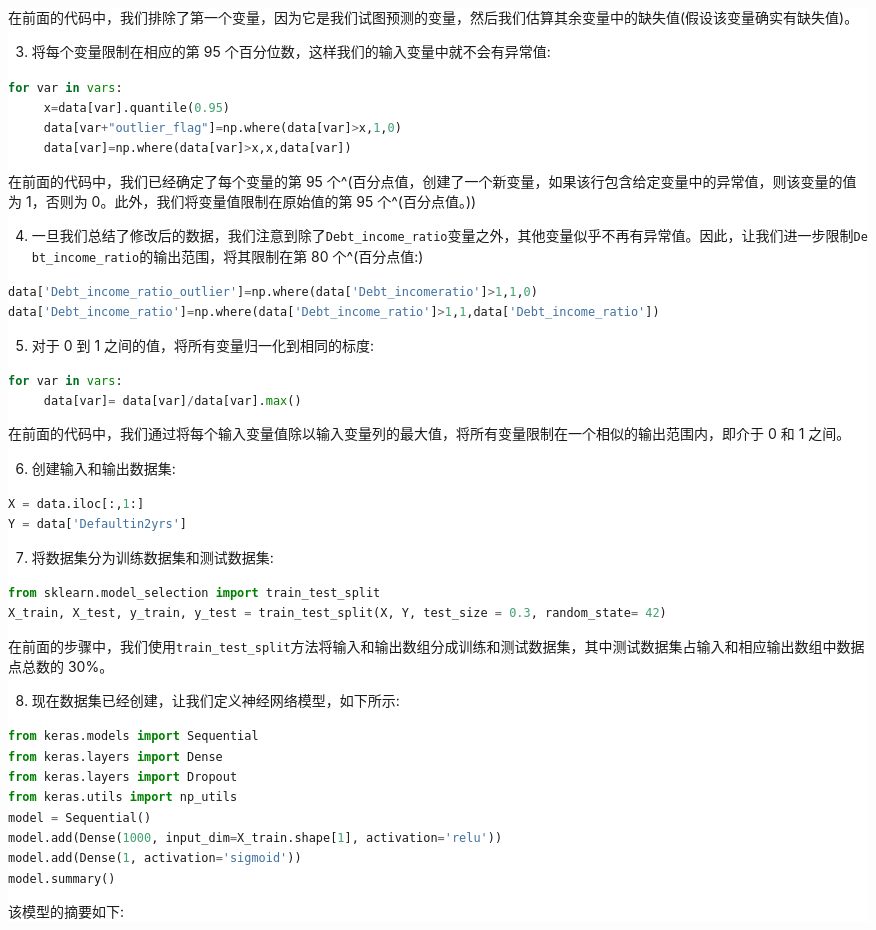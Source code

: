 在前面的代码中，我们排除了第一个变量，因为它是我们试图预测的变量，然后我们估算其余变量中的缺失值(假设该变量确实有缺失值)。

3.  将每个变量限制在相应的第 95 个百分位数，这样我们的输入变量中就不会有异常值:

```py
for var in vars:
     x=data[var].quantile(0.95)
     data[var+"outlier_flag"]=np.where(data[var]>x,1,0)
     data[var]=np.where(data[var]>x,x,data[var])
```

在前面的代码中，我们已经确定了每个变量的第 95 个^(百分点值，创建了一个新变量，如果该行包含给定变量中的异常值，则该变量的值为 1，否则为 0。此外，我们将变量值限制在原始值的第 95 个^(百分点值。))

4.  一旦我们总结了修改后的数据，我们注意到除了`Debt_income_ratio`变量之外，其他变量似乎不再有异常值。因此，让我们进一步限制`Debt_income_ratio`的输出范围，将其限制在第 80 个^(百分点值:)

```py
data['Debt_income_ratio_outlier']=np.where(data['Debt_incomeratio']>1,1,0)
data['Debt_income_ratio']=np.where(data['Debt_income_ratio']>1,1,data['Debt_income_ratio'])
```

5.  对于 0 到 1 之间的值，将所有变量归一化到相同的标度:

```py
for var in vars:
     data[var]= data[var]/data[var].max()
```

在前面的代码中，我们通过将每个输入变量值除以输入变量列的最大值，将所有变量限制在一个相似的输出范围内，即介于 0 和 1 之间。

6.  创建输入和输出数据集:

```py
X = data.iloc[:,1:]
Y = data['Defaultin2yrs']
```

7.  将数据集分为训练数据集和测试数据集:

```py
from sklearn.model_selection import train_test_split
X_train, X_test, y_train, y_test = train_test_split(X, Y, test_size = 0.3, random_state= 42)
```

在前面的步骤中，我们使用`train_test_split`方法将输入和输出数组分成训练和测试数据集，其中测试数据集占输入和相应输出数组中数据点总数的 30%。

8.  现在数据集已经创建，让我们定义神经网络模型，如下所示:

```py
from keras.models import Sequential
from keras.layers import Dense
from keras.layers import Dropout
from keras.utils import np_utils
model = Sequential()
model.add(Dense(1000, input_dim=X_train.shape[1], activation='relu'))
model.add(Dense(1, activation='sigmoid'))
model.summary()
```

该模型的摘要如下:
